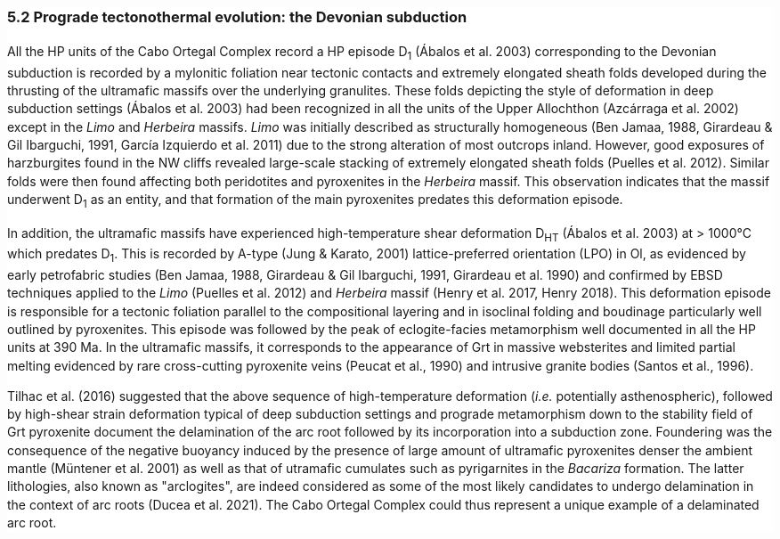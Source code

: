 ### 5.2 Prograde tectonothermal evolution: the Devonian subduction

All the HP units of the Cabo Ortegal Complex record a HP episode D<sub>1</sub> (Ábalos et al. 2003) corresponding to the Devonian subduction is recorded by a mylonitic foliation near tectonic contacts and extremely elongated sheath folds developed during the thrusting of the ultramafic massifs over the underlying granulites. These folds depicting the style of deformation in deep subduction settings (Ábalos et al. 2003) had been recognized in all the units of the Upper Allochthon (Azcárraga et al. 2002) except in the *Limo* and *Herbeira* massifs. *Limo* was initially described as structurally homogeneous (Ben Jamaa, 1988, Girardeau & Gil Ibarguchi, 1991, García Izquierdo et al. 2011) due to the strong alteration of most outcrops inland. However, good exposures of harzburgites found in the NW cliffs revealed large-scale stacking of extremely elongated sheath folds (Puelles et al. 2012). Similar folds were then found affecting both peridotites and pyroxenites in the *Herbeira* massif. This observation indicates that the massif underwent D<sub>1</sub> as an entity, and that formation of the main pyroxenites predates this deformation episode.

In addition, the ultramafic massifs have experienced high-temperature shear deformation D<sub>HT</sub> (Ábalos et al. 2003) at > 1000°C which predates D<sub>1</sub>. This is recorded by A-type (Jung & Karato, 2001) lattice-preferred orientation (LPO) in Ol, as evidenced by early petrofabric studies (Ben Jamaa, 1988, Girardeau & Gil Ibarguchi, 1991, Girardeau et al. 1990) and confirmed by EBSD techniques applied to the *Limo* (Puelles et al. 2012) and *Herbeira* massif (Henry et al. 2017, Henry 2018). This deformation episode is responsible for a tectonic foliation parallel to the compositional layering and in isoclinal folding and boudinage particularly well outlined by pyroxenites. This episode was followed by the peak of eclogite-facies metamorphism well documented in all the HP units at 390 Ma. In the ultramafic massifs, it corresponds to the appearance of Grt in massive websterites and limited partial melting evidenced by rare cross-cutting pyroxenite veins (Peucat et al., 1990) and intrusive granite bodies (Santos et al., 1996).
 
Tilhac et al. (2016) suggested that the above sequence of high-temperature deformation (_i.e._ potentially asthenospheric), followed by high-shear strain deformation typical of deep subduction settings and prograde metamorphism down to the stability field of Grt pyroxenite document the delamination of the arc root followed by its incorporation into a subduction zone. Foundering was the consequence of the negative buoyancy induced by the presence of large amount of ultramafic pyroxenites denser the ambient mantle (Müntener et al. 2001) as well as that of utramafic cumulates such as pyrigarnites in the *Bacariza* formation. The latter lithologies, also known as "arclogites", are indeed considered as some of the most likely candidates to undergo delamination in the context of arc roots (Ducea et al. 2021). The Cabo Ortegal Complex could thus represent a unique example of a delaminated arc root. 

